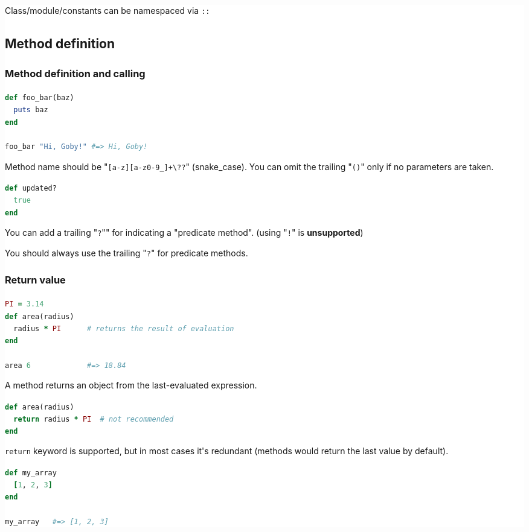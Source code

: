 Class/module/constants can be namespaced via `::`

## Method definition

### Method definition and calling

```ruby
def foo_bar(baz)
  puts baz
end

foo_bar "Hi, Goby!" #=> Hi, Goby!
```

Method name should be "`[a-z][a-z0-9_]+\??`" (snake_case). You can omit the trailing "`()`" only if no parameters are taken.

```ruby
def updated?
  true
end
```

You can add a trailing "`?`"" for indicating a "predicate method". (using "`!`" is **unsupported**)

You should always use the trailing "`?`" for predicate methods.

### Return value

```ruby
PI = 3.14
def area(radius)
  radius * PI      # returns the result of evaluation
end

area 6             #=> 18.84
```

A method returns an object from the last-evaluated expression.

```ruby
def area(radius)
  return radius * PI  # not recommended
end
```

`return` keyword is supported, but in most cases it's redundant (methods would return the last value by default).

```ruby
def my_array
  [1, 2, 3]
end

my_array   #=> [1, 2, 3]
```

